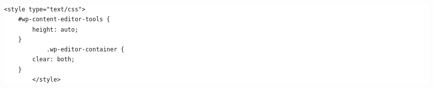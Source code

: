 <style type="text/css" media="screen">

#polldaddy-error.error{
	border-radius:6px;
	margin-left:5px;
	margin-right:2%;
	background-color:#FFC;
	background:url('/wp-content/admin-plugins/post-flair/polldaddy/img/error-gray.png') no-repeat 3px 3px, -moz-linear-gradient(top, #FFF, #FFC);
	background:url('/wp-content/admin-plugins/post-flair/polldaddy/img/error-gray.png') no-repeat 3px 3px, -webkit-linear-gradient(top, #FFF, #FFC);
	margin-top:14px;
	border:1px #cccccc solid;
	padding:3px 5px 3px 40px;
}


h2#polldaddy-header, h2#poll-list-header{
	padding-left:38px;
	background:url('/wp-content/admin-plugins/post-flair/polldaddy/img/pd-wp-icon-gray-lrg.png') no-repeat 0 9px;
	margin-bottom: 14px; 
}

@media only screen and (-moz-min-device-pixel-ratio: 1.5), only screen and (-o-min-device-pixel-ratio: 3/2), only screen and (-webkit-min-device-pixel-ratio: 1.5), only screen and (min-device-pixel-ratio: 1.5) {

	#adminmenu .menu-icon-feedback:hover div.wp-menu-image,
	#adminmenu .menu-icon-feedback.wp-has-current-submenu div.wp-menu-image,
	#adminmenu .menu-icon-feedback.current div.wp-menu-image {
		background: url('/wp-content/admin-plugins/post-flair/polldaddy/img/grunion-menu-hover-2x.png') no-repeat 7px 7px !important;
		background-size: 15px 16px !important;
	}

	#adminmenu .menu-icon-feedback div.wp-menu-image {
		background: url('/wp-content/admin-plugins/post-flair/polldaddy/img/grunion-menu-2x.png') no-repeat 7px 7px !important;
		background-size: 15px 16px !important;
	}
	
	
	h2#polldaddy-header, h2#poll-list-header{
		background:url('/wp-content/admin-plugins/post-flair/polldaddy/img/pd-wp-icon-gray-lrg@2x.png') no-repeat 0 9px;
		background-size: 31px 31px;
	}
}	

	
	
</style>
	<style type="text/css">
		#wp-content-editor-tools {
			height: auto;
		}
				.wp-editor-container {
			clear: both;
		}
			</style>
<style type="text/css" id="syntaxhighlighteranchor"></style>
</head>
<body class="wp-admin wp-core-ui no-js  mp6  admin-color-mp6 legacy-color-fresh themes-php auto-fold admin-bar branch-4-3 version-4-3 admin-color-fresh locale-fr multisite no-customize-support no-svg">
<script type="text/javascript">
	document.body.className = document.body.className.replace('no-js','js');